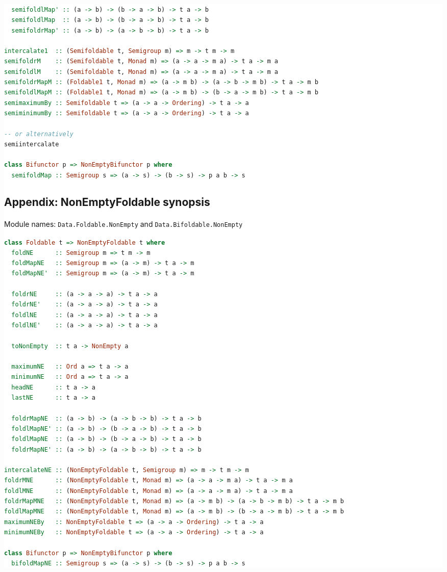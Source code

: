 ```haskell
  semifoldlMap' :: (a -> b) -> (b -> a -> b) -> t a -> b
  semifoldlMap  :: (a -> b) -> (b -> a -> b) -> t a -> b
  semifoldrMap' :: (a -> b) -> (a -> b -> b) -> t a -> b

intercalate1  :: (Semifoldable t, Semigroup m) => m -> t m -> m
semifoldrM    :: (Semifoldable t, Monad m) => (a -> a -> m a) -> t a -> m a
semifoldlM    :: (Semifoldable t, Monad m) => (a -> a -> m a) -> t a -> m a
semifoldrMapM :: (Foldable1 t, Monad m) => (a -> m b) -> (a -> b -> m b) -> t a -> m b
semifoldlMapM :: (Foldable1 t, Monad m) => (a -> m b) -> (b -> a -> m b) -> t a -> m b
semimaximumBy :: Semifoldable t => (a -> a -> Ordering) -> t a -> a
semiminimumBy :: Semifoldable t => (a -> a -> Ordering) -> t a -> a

-- or alternatively
semiintercalate

class Bifunctor p => NonEmptyBifunctor p where
  semifoldMap :: Semigroup s => (a -> s) -> (b -> s) -> p a b -> s
```

Appendix: NonEmptyFoldable synopsis
-------------------------------

Module names: `Data.Foldable.NonEmpty` and `Data.Bifoldable.NonEmpty`

```haskell
class Foldable t => NonEmptyFoldable t where
  foldNE      :: Semigroup m => t m -> m
  foldMapNE   :: Semigroup m => (a -> m) -> t a -> m
  foldMapNE'  :: Semigroup m => (a -> m) -> t a -> m

  foldrNE     :: (a -> a -> a) -> t a -> a
  foldrNE'    :: (a -> a -> a) -> t a -> a
  foldlNE     :: (a -> a -> a) -> t a -> a
  foldlNE'    :: (a -> a -> a) -> t a -> a

  toNonEmpty  :: t a -> NonEmpty a

  maximumNE   :: Ord a => t a -> a
  minimumNE   :: Ord a => t a -> a
  headNE      :: t a -> a
  lastNE      :: t a -> a

  foldrMapNE  :: (a -> b) -> (a -> b -> b) -> t a -> b
  foldlMapNE' :: (a -> b) -> (b -> a -> b) -> t a -> b
  foldlMapNE  :: (a -> b) -> (b -> a -> b) -> t a -> b
  foldrMapNE' :: (a -> b) -> (a -> b -> b) -> t a -> b

intercalateNE :: (NonEmptyFoldable t, Semigroup m) => m -> t m -> m
foldrMNE      :: (NonEmptyFoldable t, Monad m) => (a -> a -> m a) -> t a -> m a
foldlMNE      :: (NonEmptyFoldable t, Monad m) => (a -> a -> m a) -> t a -> m a
foldrMapMNE   :: (NonEmptyFoldable t, Monad m) => (a -> m b) -> (a -> b -> m b) -> t a -> m b
foldlMapMNE   :: (NonEmptyFoldable t, Monad m) => (a -> m b) -> (b -> a -> m b) -> t a -> m b
maximumNEBy   :: NonEmptyFoldable t => (a -> a -> Ordering) -> t a -> a
minimumNEBy   :: NonEmptyFoldable t => (a -> a -> Ordering) -> t a -> a

class Bifunctor p => NonEmptyBifunctor p where
  bifoldMapNE :: Semigroup s => (a -> s) -> (b -> s) -> p a b -> s
```
